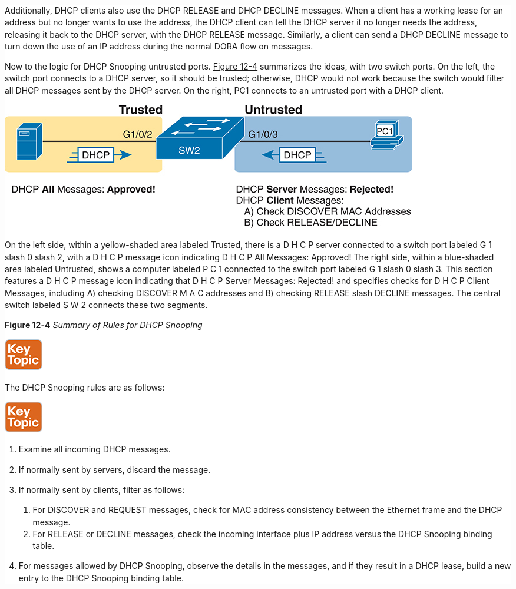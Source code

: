 Additionally, DHCP clients also use the DHCP RELEASE and DHCP DECLINE messages. When a client has a working lease for an address but no longer wants to use the address, the DHCP client can tell the DHCP server it no longer needs the address, releasing it back to the DHCP server, with the DHCP RELEASE message. Similarly, a client can send a DHCP DECLINE message to turn down the use of an IP address during the normal DORA flow on messages.

Now to the logic for DHCP Snooping untrusted ports. [Figure 12-4](vol2_ch12.xhtml#ch12fig04) summarizes the ideas, with two switch ports. On the left, the switch port connects to a DHCP server, so it should be trusted; otherwise, DHCP would not work because the switch would filter all DHCP messages sent by the DHCP server. On the right, PC1 connects to an untrusted port with a DHCP client.

![A diagram illustrates the rules for Dynamic Host Configuration Protocol (D H C P) snooping by dividing the network into trusted and untrusted segments.](images/vol2_12fig04.jpg)


On the left side, within a yellow-shaded area labeled Trusted, there is a D H C P server connected to a switch port labeled G 1 slash 0 slash 2, with a D H C P message icon indicating D H C P All Messages: Approved! The right side, within a blue-shaded area labeled Untrusted, shows a computer labeled P C 1 connected to the switch port labeled G 1 slash 0 slash 3. This section features a D H C P message icon indicating that D H C P Server Messages: Rejected! and specifies checks for D H C P Client Messages, including A) checking DISCOVER M A C addresses and B) checking RELEASE slash DECLINE messages. The central switch labeled S W 2 connects these two segments.

**Figure 12-4** *Summary of Rules for DHCP Snooping*


![Key Topic button.](images/vol2_key_topic.jpg)

The DHCP Snooping rules are as follows:

![Key Topic button.](images/vol2_key_topic.jpg)

1. Examine all incoming DHCP messages.
2. If normally sent by servers, discard the message.
3. If normally sent by clients, filter as follows:

   1. For DISCOVER and REQUEST messages, check for MAC address consistency between the Ethernet frame and the DHCP message.
   2. For RELEASE or DECLINE messages, check the incoming interface plus IP address versus the DHCP Snooping binding table.
4. For messages allowed by DHCP Snooping, observe the details in the messages, and if they result in a DHCP lease, build a new entry to the DHCP Snooping binding table.
